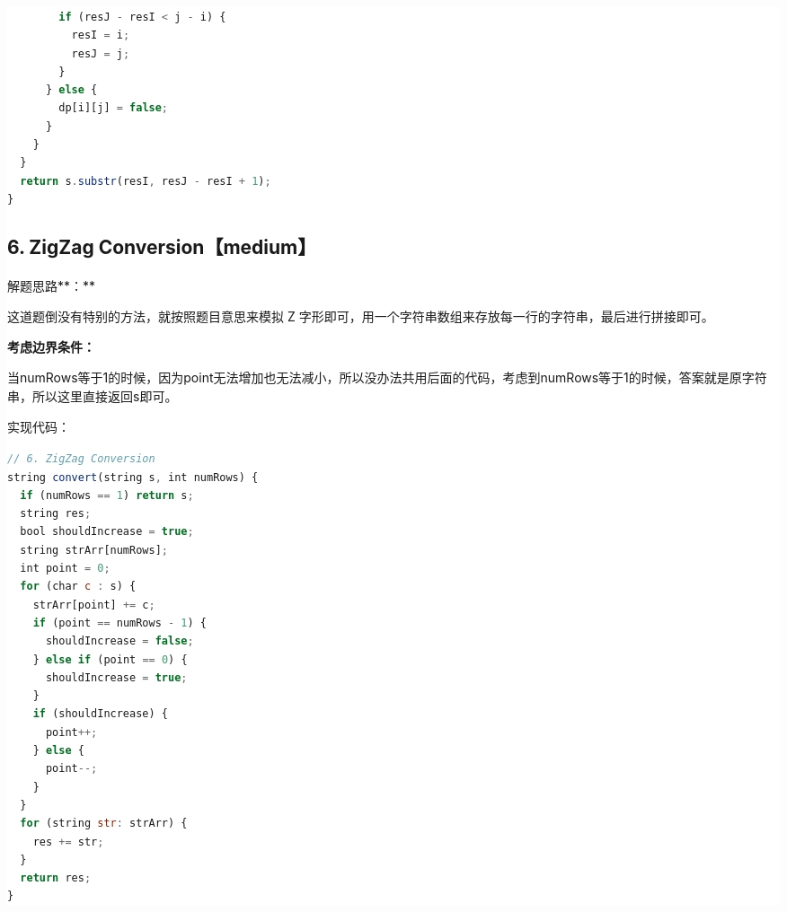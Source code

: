 ```javascript
        if (resJ - resI < j - i) {
          resI = i;
          resJ = j;
        }
      } else {
        dp[i][j] = false;
      }
    }
  }
  return s.substr(resI, resJ - resI + 1);
}
```

## 6. ZigZag Conversion【medium】

解题思路**：**

这道题倒没有特别的方法，就按照题目意思来模拟 Z 字形即可，用一个字符串数组来存放每一行的字符串，最后进行拼接即可。

**考虑边界条件：**

当numRows等于1的时候，因为point无法增加也无法减小，所以没办法共用后面的代码，考虑到numRows等于1的时候，答案就是原字符串，所以这里直接返回s即可。

实现代码：

```javascript
// 6. ZigZag Conversion
string convert(string s, int numRows) {
  if (numRows == 1) return s;
  string res;
  bool shouldIncrease = true;
  string strArr[numRows];
  int point = 0;
  for (char c : s) {
    strArr[point] += c;
    if (point == numRows - 1) {
      shouldIncrease = false;
    } else if (point == 0) {
      shouldIncrease = true;
    }
    if (shouldIncrease) {
      point++;
    } else {
      point--;
    }
  }
  for (string str: strArr) {
    res += str;
  }
  return res;
}
```
